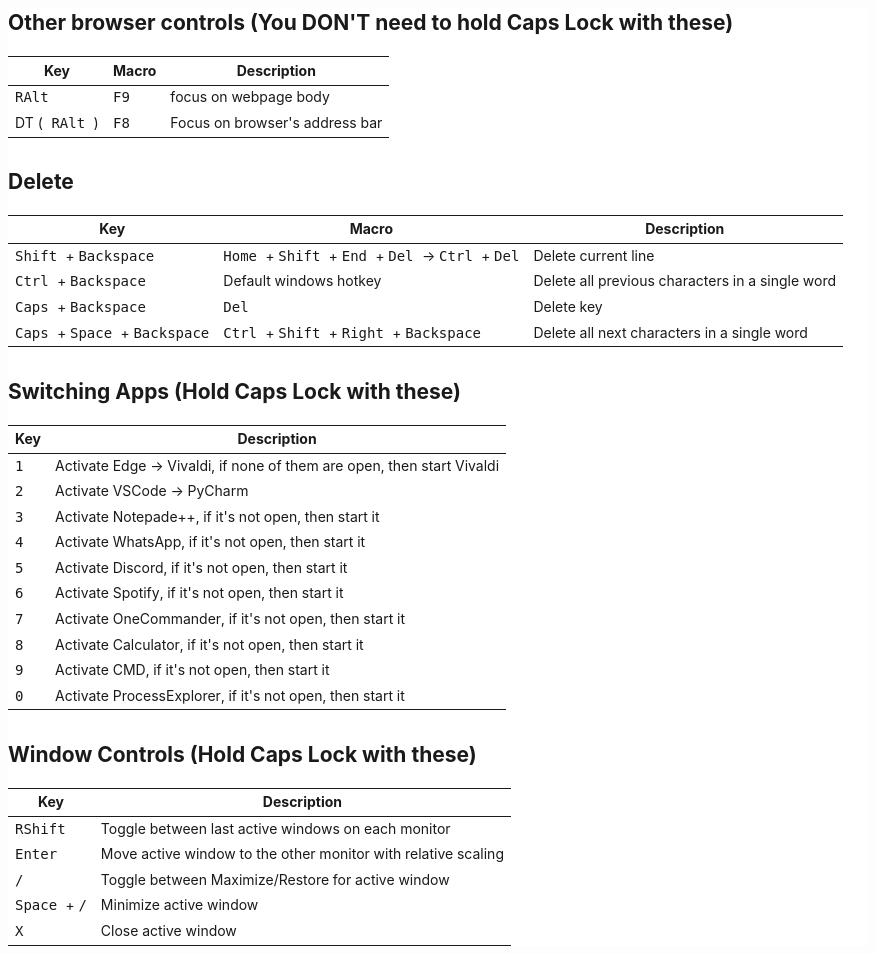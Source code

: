 ## Other browser controls (You DON'T need to hold Caps Lock with these)
| Key                    | Macro           | Description                    |
| ---------------------- | --------------- | ------------------------------ |
| <kbd> RAlt </kbd>      | <kbd> F9 </kbd> | focus on webpage body          |
| DT (<kbd> RAlt </kbd>) | <kbd> F8 </kbd> | Focus on browser's address bar |

## Delete
| Key                      | Macro                                  | Description                                    |
| ------------------------ | -------------------------------------- | ---------------------------------------------- |
| <kbd> Shift </kbd> + <kbd> Backspace </kbd>        | <kbd> Home </kbd> + <kbd> Shift </kbd> + <kbd> End </kbd> + <kbd> Del </kbd> -> <kbd> Ctrl </kbd> + <kbd> Del </kbd> | Delete current line                            |
| <kbd> Ctrl </kbd> + <kbd> Backspace </kbd>         | Default windows hotkey         | Delete all previous characters in a single word |
| <kbd> Caps </kbd> + <kbd> Backspace </kbd>         | <kbd> Del </kbd>                                    | Delete key                                     |
| <kbd> Caps </kbd> + <kbd> Space </kbd> + <kbd> Backspace </kbd> | <kbd> Ctrl </kbd> + <kbd> Shift </kbd> + <kbd> Right </kbd> + <kbd> Backspace </kbd>       | Delete all next characters in a single word     |                              |

## Switching Apps (Hold Caps Lock with these)
| Key            | Description                                                            |
| -------------- | ---------------------------------------------------------------------- |
| <kbd> 1 </kbd> | Activate Edge -> Vivaldi, if none of them are open, then start Vivaldi |
| <kbd> 2 </kbd> | Activate VSCode -> PyCharm                                             |
| <kbd> 3 </kbd> | Activate Notepade++, if it's not open, then start it                   |
| <kbd> 4 </kbd> | Activate WhatsApp, if it's not open, then start it                     |
| <kbd> 5 </kbd> | Activate Discord, if it's not open, then start it                      |
| <kbd> 6 </kbd> | Activate Spotify, if it's not open, then start it                      |
| <kbd> 7 </kbd> | Activate OneCommander, if it's not open, then start it                 |
| <kbd> 8 </kbd> | Activate Calculator, if it's not open, then start it                   |
| <kbd> 9 </kbd> | Activate CMD, if it's not open, then start it                          |
| <kbd> 0 </kbd> | Activate ProcessExplorer, if it's not open, then start it              |

## Window Controls (Hold Caps Lock with these)
| Key                                 | Description                                                   |
| ----------------------------------- | ------------------------------------------------------------- |
| <kbd> RShift </kbd>                 | Toggle between last active windows on each monitor            |
| <kbd> Enter </kbd>                  | Move active window to the other monitor with relative scaling |
| <kbd> / </kbd>                      | Toggle between Maximize/Restore for active window             |
| <kbd> Space </kbd> + <kbd> / </kbd> | Minimize active window                                        |
| <kbd> X </kbd>                      | Close active window                                           |
